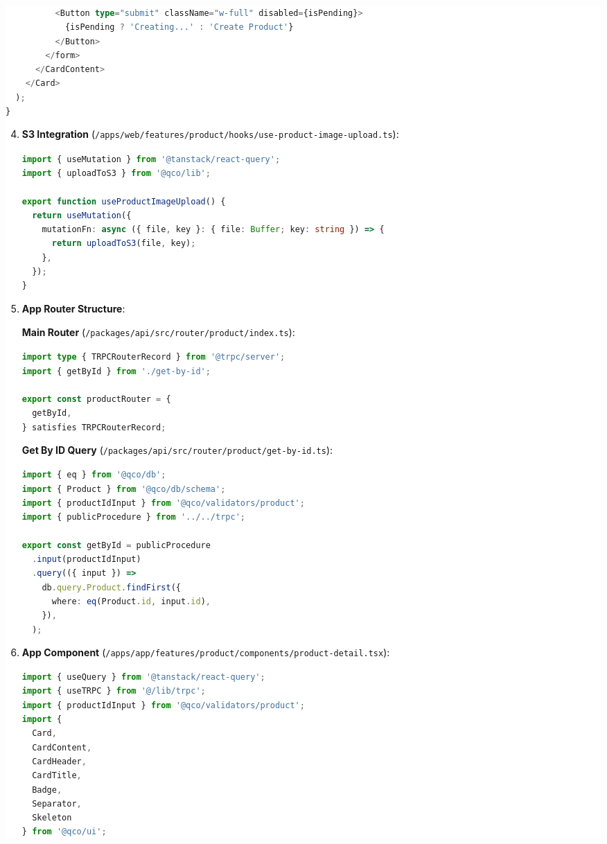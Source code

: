    ```ts
             <Button type="submit" className="w-full" disabled={isPending}>
               {isPending ? 'Creating...' : 'Create Product'}
             </Button>
           </form>
         </CardContent>
       </Card>
     );
   }
   ```

4. **S3 Integration** (`/apps/web/features/product/hooks/use-product-image-upload.ts`):
   ```ts
   import { useMutation } from '@tanstack/react-query';
   import { uploadToS3 } from '@qco/lib';

   export function useProductImageUpload() {
     return useMutation({
       mutationFn: async ({ file, key }: { file: Buffer; key: string }) => {
         return uploadToS3(file, key);
       },
     });
   }
   ```

5. **App Router Structure**:

   **Main Router** (`/packages/api/src/router/product/index.ts`):
   ```ts
   import type { TRPCRouterRecord } from '@trpc/server';
   import { getById } from './get-by-id';

   export const productRouter = {
     getById,
   } satisfies TRPCRouterRecord;
   ```

   **Get By ID Query** (`/packages/api/src/router/product/get-by-id.ts`):
   ```ts
   import { eq } from '@qco/db';
   import { Product } from '@qco/db/schema';
   import { productIdInput } from '@qco/validators/product';
   import { publicProcedure } from '../../trpc';

   export const getById = publicProcedure
     .input(productIdInput)
     .query(({ input }) =>
       db.query.Product.findFirst({
         where: eq(Product.id, input.id),
       }),
     );
   ```

6. **App Component** (`/apps/app/features/product/components/product-detail.tsx`):
   ```ts
   import { useQuery } from '@tanstack/react-query';
   import { useTRPC } from '@/lib/trpc';
   import { productIdInput } from '@qco/validators/product';
   import { 
     Card, 
     CardContent, 
     CardHeader, 
     CardTitle,
     Badge,
     Separator,
     Skeleton
   } from '@qco/ui';

   ```